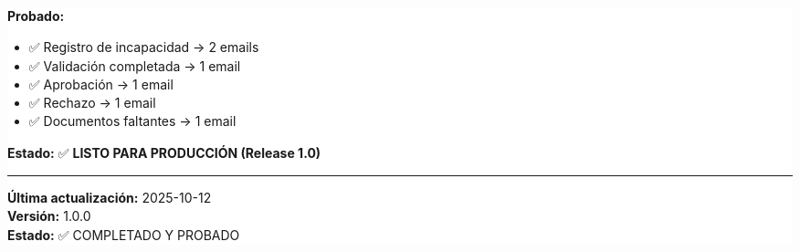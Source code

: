 **Probado:**
- ✅ Registro de incapacidad → 2 emails
- ✅ Validación completada → 1 email
- ✅ Aprobación → 1 email
- ✅ Rechazo → 1 email
- ✅ Documentos faltantes → 1 email

**Estado:** ✅ **LISTO PARA PRODUCCIÓN (Release 1.0)**

---

**Última actualización:** 2025-10-12  
**Versión:** 1.0.0  
**Estado:** ✅ COMPLETADO Y PROBADO
